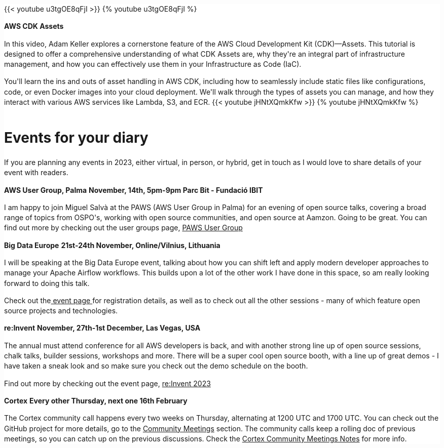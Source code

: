 {{< youtube u3tgOE8qFjI >}}
{% youtube u3tgOE8qFjI %}

**AWS CDK Assets**

In this video, Adam Keller explores a cornerstone feature of the AWS Cloud Development Kit (CDK)—Assets. This tutorial is designed to offer a comprehensive understanding of what CDK Assets are, why they're an integral part of infrastructure management, and how you can effectively use them in your Infrastructure as Code (IaC).

You'll learn the ins and outs of asset handling in AWS CDK, including how to seamlessly include static files like configurations, code, or even Docker images into your cloud deployment. We'll walk through the types of assets you can manage, and how they interact with various AWS services like Lambda, S3, and ECR.
{{< youtube jHNtXQmkKfw >}}
{% youtube jHNtXQmkKfw %}

# Events for your diary

If you are planning any events in 2023, either virtual, in person, or hybrid, get in touch as I would love to share details of your event with readers. 

**AWS User Group, Palma**
**November, 14th, 5pm-9pm Parc Bit - Fundació IBIT**

I am happy to join Miguel Salvà at the PAWS (AWS User Group in Palma) for an evening of open source talks, covering a broad range of topics from OSPO's, working with open source communities, and open source at Aamzon. Going to be great. You can find out more by checking out the user groups page, [PAWS User Group](https://aws-oss.beachgeek.co.uk/3b6)

**Big Data Europe**
**21st-24th November, Online/Vilnius, Lithuania**

I will be speaking at the Big Data Europe event, talking about how you can shift left and apply modern developer approaches to manage your Apache Airflow workflows. This builds upon a lot of the other work I have done in this space, so am really looking forward to doing this talk.

Check out the[ event page ](https://labsoflatvia.com/en/events/big-data-conference-europe-2023)for registration details, as well as to check out all the other sessions - many of which feature open source projects and technologies.

**re:Invent**
**November, 27th-1st December, Las Vegas, USA**

The annual must attend conference for all AWS developers is back, and with another strong line up of open source sessions, chalk talks, builder sessions, workshops and more. There will be a super cool open source booth, with a line up of great demos - I have taken a sneak look and so make sure you check out the demo schedule on the booth.

Find out more by checking out the event page, [re:Invent 2023](https://reinvent.awsevents.com/)


**Cortex**
**Every other Thursday, next one 16th February**

The Cortex community call happens every two weeks on Thursday, alternating at 1200 UTC and 1700 UTC. You can check out the GitHub project for more details, go to the [Community Meetings](https://aws-oss.beachgeek.co.uk/2h5) section. The community calls keep a rolling doc of previous meetings, so you can catch up on the previous discussions. Check the [Cortex Community Meetings Notes](https://aws-oss.beachgeek.co.uk/2h6) for more info.

